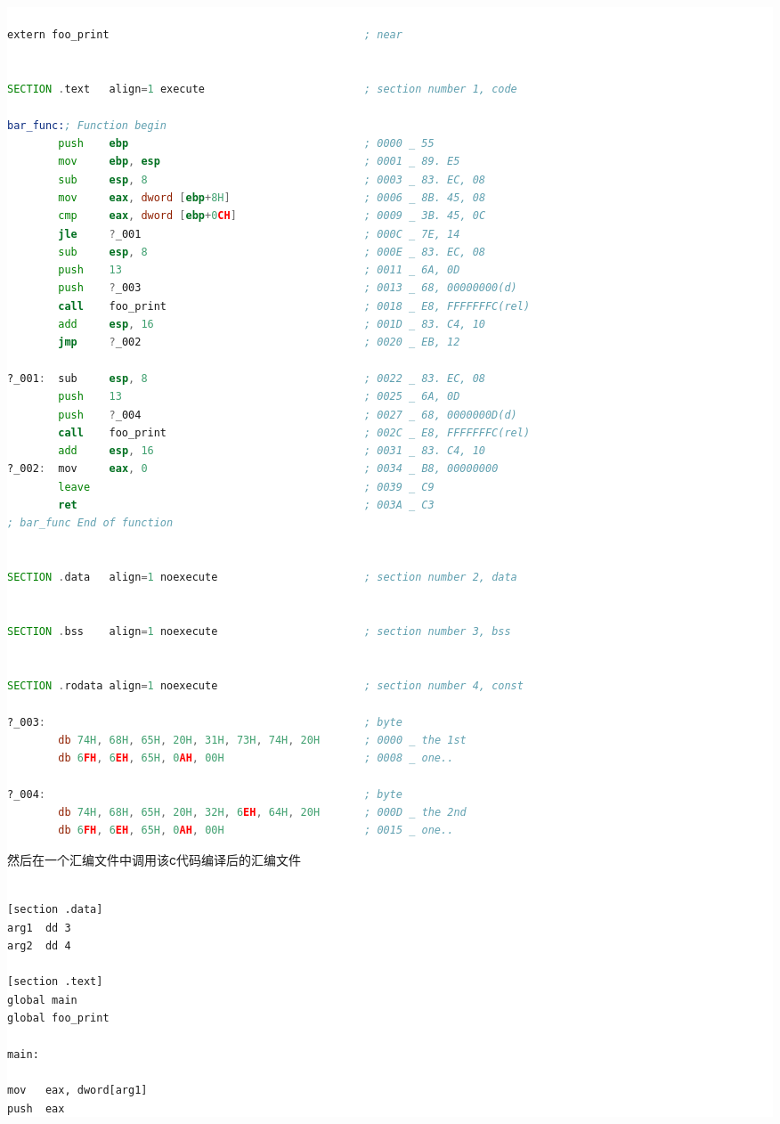 ```asm

extern foo_print                                        ; near


SECTION .text   align=1 execute                         ; section number 1, code

bar_func:; Function begin
        push    ebp                                     ; 0000 _ 55
        mov     ebp, esp                                ; 0001 _ 89. E5
        sub     esp, 8                                  ; 0003 _ 83. EC, 08
        mov     eax, dword [ebp+8H]                     ; 0006 _ 8B. 45, 08
        cmp     eax, dword [ebp+0CH]                    ; 0009 _ 3B. 45, 0C
        jle     ?_001                                   ; 000C _ 7E, 14
        sub     esp, 8                                  ; 000E _ 83. EC, 08
        push    13                                      ; 0011 _ 6A, 0D
        push    ?_003                                   ; 0013 _ 68, 00000000(d)
        call    foo_print                               ; 0018 _ E8, FFFFFFFC(rel)
        add     esp, 16                                 ; 001D _ 83. C4, 10
        jmp     ?_002                                   ; 0020 _ EB, 12

?_001:  sub     esp, 8                                  ; 0022 _ 83. EC, 08
        push    13                                      ; 0025 _ 6A, 0D
        push    ?_004                                   ; 0027 _ 68, 0000000D(d)
        call    foo_print                               ; 002C _ E8, FFFFFFFC(rel)
        add     esp, 16                                 ; 0031 _ 83. C4, 10
?_002:  mov     eax, 0                                  ; 0034 _ B8, 00000000
        leave                                           ; 0039 _ C9
        ret                                             ; 003A _ C3
; bar_func End of function


SECTION .data   align=1 noexecute                       ; section number 2, data


SECTION .bss    align=1 noexecute                       ; section number 3, bss


SECTION .rodata align=1 noexecute                       ; section number 4, const

?_003:                                                  ; byte
        db 74H, 68H, 65H, 20H, 31H, 73H, 74H, 20H       ; 0000 _ the 1st 
        db 6FH, 6EH, 65H, 0AH, 00H                      ; 0008 _ one..

?_004:                                                  ; byte
        db 74H, 68H, 65H, 20H, 32H, 6EH, 64H, 20H       ; 000D _ the 2nd 
        db 6FH, 6EH, 65H, 0AH, 00H                      ; 0015 _ one..

```
然后在一个汇编文件中调用该c代码编译后的汇编文件
```assembly

[section .data]
arg1  dd 3
arg2  dd 4

[section .text]
global main
global foo_print

main:

mov   eax, dword[arg1]
push  eax
```